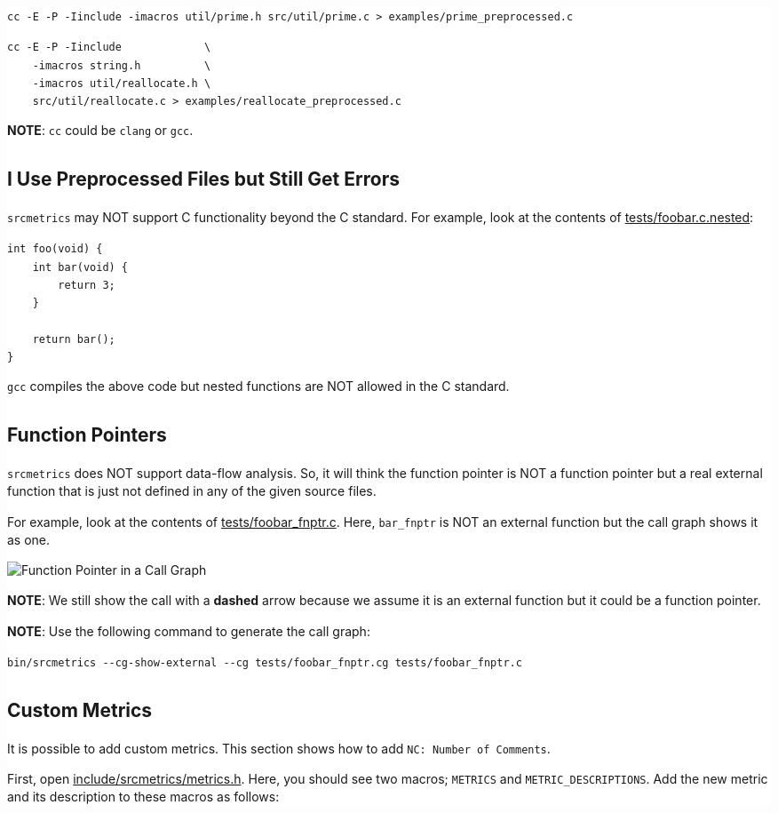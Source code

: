 ```
cc -E -P -Iinclude -imacros util/prime.h src/util/prime.c > examples/prime_preprocessed.c
```

```
cc -E -P -Iinclude             \
    -imacros string.h          \
    -imacros util/reallocate.h \
    src/util/reallocate.c > examples/reallocate_preprocessed.c
```

**NOTE**: `cc` could be `clang` or `gcc`.

## I Use Preprocessed Files but Still Get Errors

`srcmetrics` may NOT support C functionality beyond the C standard. For example, look at the contents of [tests/foobar.c.nested](tests/foobar.c.nested):

```
int foo(void) {
    int bar(void) {
        return 3;
    }

    return bar();
}
```

`gcc` compiles the above code but nested functions are NOT allowed in the C standard.

## Function Pointers

`srcmetrics` does NOT support data-flow analysis. So, it will think the function pointer is NOT a function pointer but a real external function that is just not defined in any of the given source files.

For example, look at the contents of [tests/foobar_fnptr.c](tests/foobar_fnptr.c). Here, `bar_fnptr` is NOT an external function but the call graph shows it as one.

![Function Pointer in a Call Graph](tests/foobar_fnptr.cg.svg)

**NOTE**: We still show the call with a **dashed** arrow because we assume it is an external function but it could be a function pointer.

**NOTE**: Use the following command to generate the call graph:

```
bin/srcmetrics --cg-show-external --cg tests/foobar_fnptr.cg tests/foobar_fnptr.c
```

## Custom Metrics

It is possible to add custom metrics. This section shows how to add `NC: Number of Comments`.

First, open [include/srcmetrics/metrics.h](include/srcmetrics/metrics.h). Here, you should see two macros; `METRICS` and `METRIC_DESCRIPTIONS`. Add the new metric and its description to these macros as follows:
